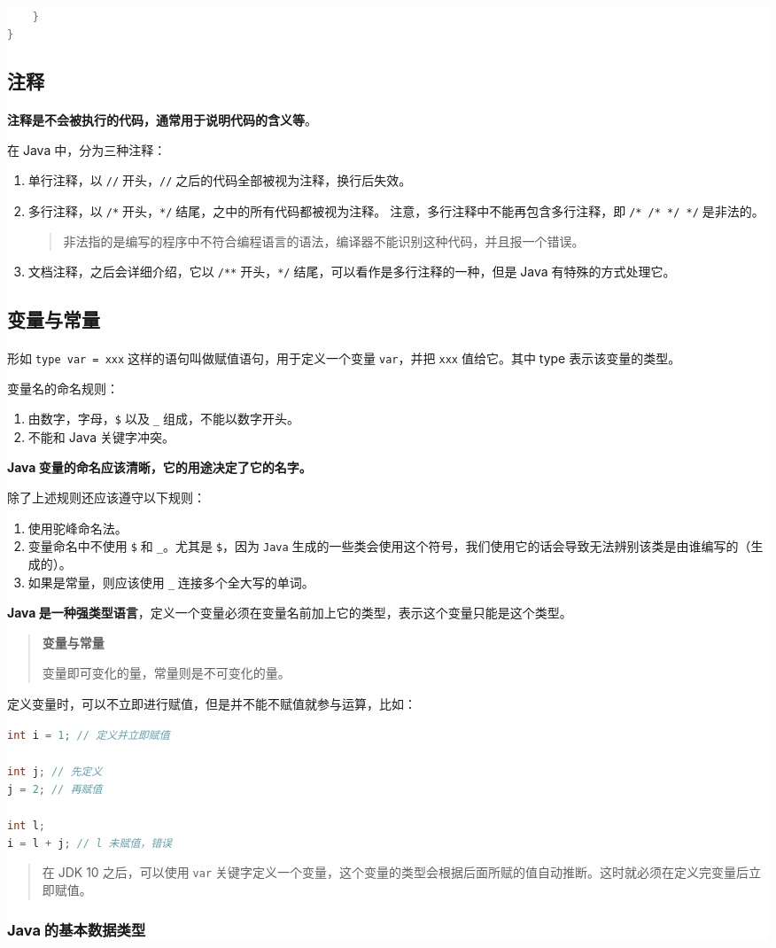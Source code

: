 ```java
    }
}
```

## 注释

**注释是不会被执行的代码，通常用于说明代码的含义等**。

在 Java 中，分为三种注释：

1. 单行注释，以 `//` 开头，`//` 之后的代码全部被视为注释，换行后失效。

2. 多行注释，以 `/*` 开头，`*/` 结尾，之中的所有代码都被视为注释。 注意，多行注释中不能再包含多行注释，即 `/* /* */ */` 是非法的。

   > 非法指的是编写的程序中不符合编程语言的语法，编译器不能识别这种代码，并且报一个错误。

3. 文档注释，之后会详细介绍，它以 `/**` 开头，`*/` 结尾，可以看作是多行注释的一种，但是 Java 有特殊的方式处理它。

## 变量与常量

形如 `type var = xxx` 这样的语句叫做赋值语句，用于定义一个变量 `var`，并把 `xxx` 值给它。其中 type 表示该变量的类型。

变量名的命名规则：

1. 由数字，字母，`$` 以及 `_` 组成，不能以数字开头。
2. 不能和 Java 关键字冲突。

**Java 变量的命名应该清晰，它的用途决定了它的名字。**

除了上述规则还应该遵守以下规则：

1. 使用驼峰命名法。
2. 变量命名中不使用 `$` 和 `_`。尤其是 `$`，因为 `Java` 生成的一些类会使用这个符号，我们使用它的话会导致无法辨别该类是由谁编写的（生成的）。
3. 如果是常量，则应该使用 `_` 连接多个全大写的单词。

**Java 是一种强类型语言**，定义一个变量必须在变量名前加上它的类型，表示这个变量只能是这个类型。

> **变量与常量** 
>
> 变量即可变化的量，常量则是不可变化的量。

定义变量时，可以不立即进行赋值，但是并不能不赋值就参与运算，比如：

```java
int i = 1; // 定义并立即赋值

int j; // 先定义
j = 2; // 再赋值

int l;
i = l + j; // l 未赋值，错误
```

> 在 JDK 10 之后，可以使用 `var` 关键字定义一个变量，这个变量的类型会根据后面所赋的值自动推断。这时就必须在定义完变量后立即赋值。

### Java 的基本数据类型
